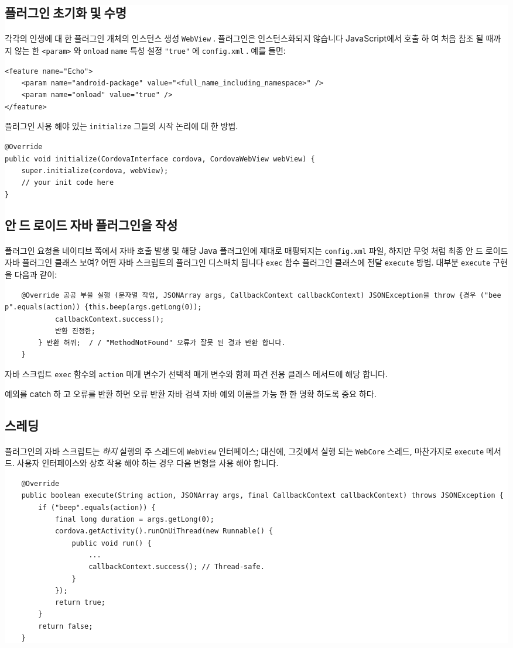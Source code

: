 ## 플러그인 초기화 및 수명

각각의 인생에 대 한 플러그인 개체의 인스턴스 생성 `WebView` . 플러그인은 인스턴스화되지 않습니다 JavaScript에서 호출 하 여 처음 참조 될 때까지 않는 한 `<param>` 와 `onload` `name` 특성 설정 `"true"` 에 `config.xml` . 예를 들면:

    <feature name="Echo">
        <param name="android-package" value="<full_name_including_namespace>" />
        <param name="onload" value="true" />
    </feature>
    

플러그인 사용 해야 있는 `initialize` 그들의 시작 논리에 대 한 방법.

    @Override
    public void initialize(CordovaInterface cordova, CordovaWebView webView) {
        super.initialize(cordova, webView);
        // your init code here
    }
    

## 안 드 로이드 자바 플러그인을 작성

플러그인 요청을 네이티브 쪽에서 자바 호출 발생 및 해당 Java 플러그인에 제대로 매핑되지는 `config.xml` 파일, 하지만 무엇 처럼 최종 안 드 로이드 자바 플러그인 클래스 보여? 어떤 자바 스크립트의 플러그인 디스패치 됩니다 `exec` 함수 플러그인 클래스에 전달 `execute` 방법. 대부분 `execute` 구현을 다음과 같이:

        @Override 공공 부울 실행 (문자열 작업, JSONArray args, CallbackContext callbackContext) JSONException을 throw {경우 ("beep".equals(action)) {this.beep(args.getLong(0));
                callbackContext.success();
                반환 진정한;
            } 반환 허위;  / / "MethodNotFound" 오류가 잘못 된 결과 반환 합니다.
        }
    

자바 스크립트 `exec` 함수의 `action` 매개 변수가 선택적 매개 변수와 함께 파견 전용 클래스 메서드에 해당 합니다.

예외를 catch 하 고 오류를 반환 하면 오류 반환 자바 검색 자바 예외 이름을 가능 한 한 명확 하도록 중요 하다.

## 스레딩

플러그인의 자바 스크립트는 *하지* 실행의 주 스레드에 `WebView` 인터페이스; 대신에, 그것에서 실행 되는 `WebCore` 스레드, 마찬가지로 `execute` 메서드. 사용자 인터페이스와 상호 작용 해야 하는 경우 다음 변형을 사용 해야 합니다.

        @Override
        public boolean execute(String action, JSONArray args, final CallbackContext callbackContext) throws JSONException {
            if ("beep".equals(action)) {
                final long duration = args.getLong(0);
                cordova.getActivity().runOnUiThread(new Runnable() {
                    public void run() {
                        ...
                        callbackContext.success(); // Thread-safe.
                    }
                });
                return true;
            }
            return false;
        }
    